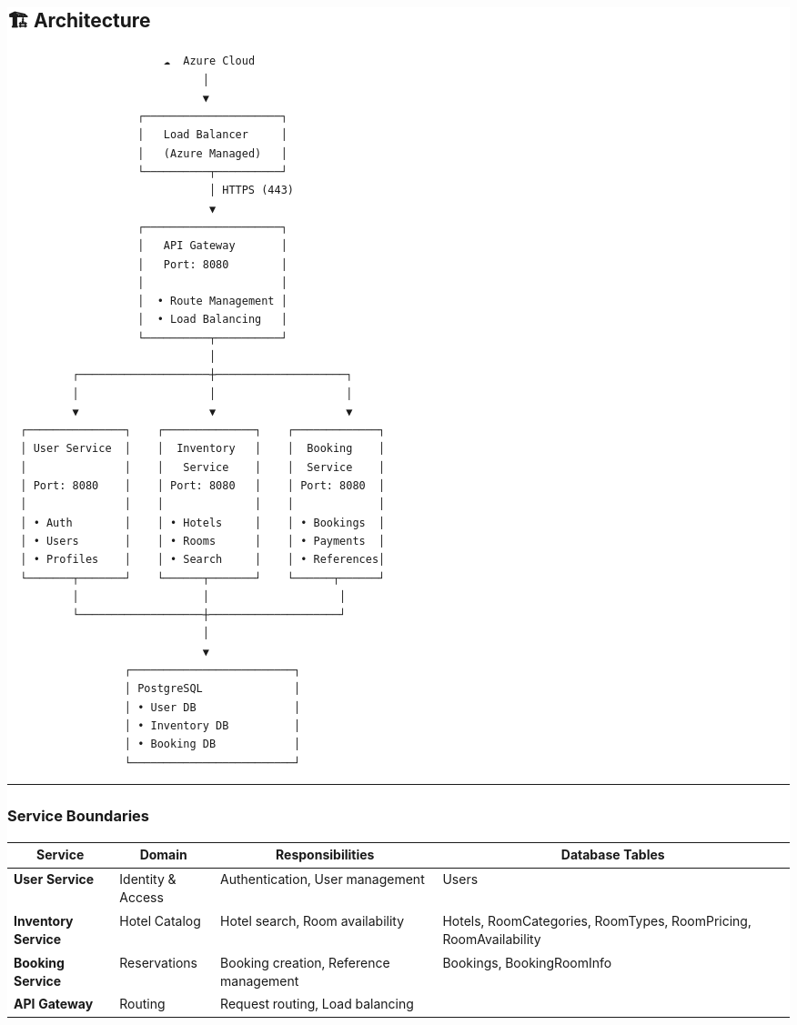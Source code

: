 
## 🏗️ Architecture

```
                        ☁️  Azure Cloud
                              │
                              ▼
                    ┌─────────────────────┐
                    │   Load Balancer     │
                    │   (Azure Managed)   │
                    └──────────┬──────────┘
                               │ HTTPS (443)
                               ▼
                    ┌─────────────────────┐
                    │   API Gateway       │
                    │   Port: 8080        │
                    │                     │
                    │  • Route Management │
                    │  • Load Balancing   │
                    └──────────┬──────────┘
                               │
          ┌────────────────────┼────────────────────┐
          │                    │                    │
          ▼                    ▼                    ▼
  ┌───────────────┐    ┌──────────────┐    ┌─────────────┐
  │ User Service  │    │  Inventory   │    │  Booking    │
  │               │    │   Service    │    │  Service    │
  │ Port: 8080    │    │ Port: 8080   │    │ Port: 8080  │
  │               │    │              │    │             │
  │ • Auth        │    │ • Hotels     │    │ • Bookings  │
  │ • Users       │    │ • Rooms      │    │ • Payments  │
  │ • Profiles    │    │ • Search     │    │ • References│
  └───────┬───────┘    └──────┬───────┘    └──────┬──────┘
          │                   │                    │
          └───────────────────┼────────────────────┘
                              │ 
                              ▼
                  ┌─────────────────────────┐
                  │ PostgreSQL              │       
                  │ • User DB               │
                  │ • Inventory DB          │
                  │ • Booking DB            │    
                  └─────────────────────────┘
```
----
### Service Boundaries

| Service | Domain | Responsibilities | Database Tables |
|---------|--------|------------------|-----------------|
| **User Service** | Identity & Access | Authentication, User management | Users |
| **Inventory Service** | Hotel Catalog | Hotel search, Room availability | Hotels, RoomCategories, RoomTypes, RoomPricing, RoomAvailability |
| **Booking Service** | Reservations | Booking creation, Reference management | Bookings, BookingRoomInfo |
| **API Gateway** | Routing | Request routing, Load balancing |
